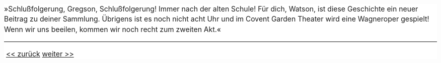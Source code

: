 »Schlußfolgerung, Gregson, Schlußfolgerung! Immer nach der alten Schule! Für dich, Watson, ist diese Geschichte ein neuer Beitrag zu deiner Sammlung. Übrigens ist es noch nicht acht Uhr und im Covent Garden Theater wird eine Wagneroper gespielt! Wenn wir uns beeilen, kommen wir noch recht zum zweiten Akt.«

* * *

 [<< zurück](chap003.html) [weiter >>](chap005.html)